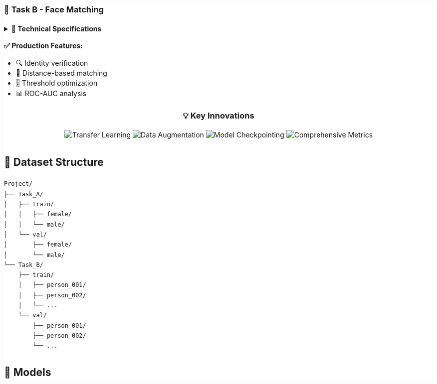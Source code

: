 </td>
<td width="50%">

### 👥 **Task B - Face Matching**

<details><summary><b>🔧 Technical Specifications</b></summary></details>

**✅ Production Features:**
- 🔍 Identity verification
- 📏 Distance-based matching
- 🎚️ Threshold optimization
- 📊 ROC-AUC analysis

</td>
</tr>
</table>

<div align="center">

### 💡 **Key Innovations**

![Transfer Learning](https://img.shields.io/badge/Transfer_Learning-✅-success)
![Data Augmentation](https://img.shields.io/badge/Data_Augmentation-✅-success)
![Model Checkpointing](https://img.shields.io/badge/Model_Checkpointing-✅-success)
![Comprehensive Metrics](https://img.shields.io/badge/Comprehensive_Metrics-✅-success)

</div>

## 📁 Dataset Structure

```
Project/
├── Task_A/
│   ├── train/
│   │   ├── female/
│   │   └── male/
│   └── val/
│       ├── female/
│       └── male/
└── Task_B/
    ├── train/
    │   ├── person_001/
    │   ├── person_002/
    │   └── ...
    └── val/
        ├── person_001/
        ├── person_002/
        └── ...
```

## 🧠 Models
